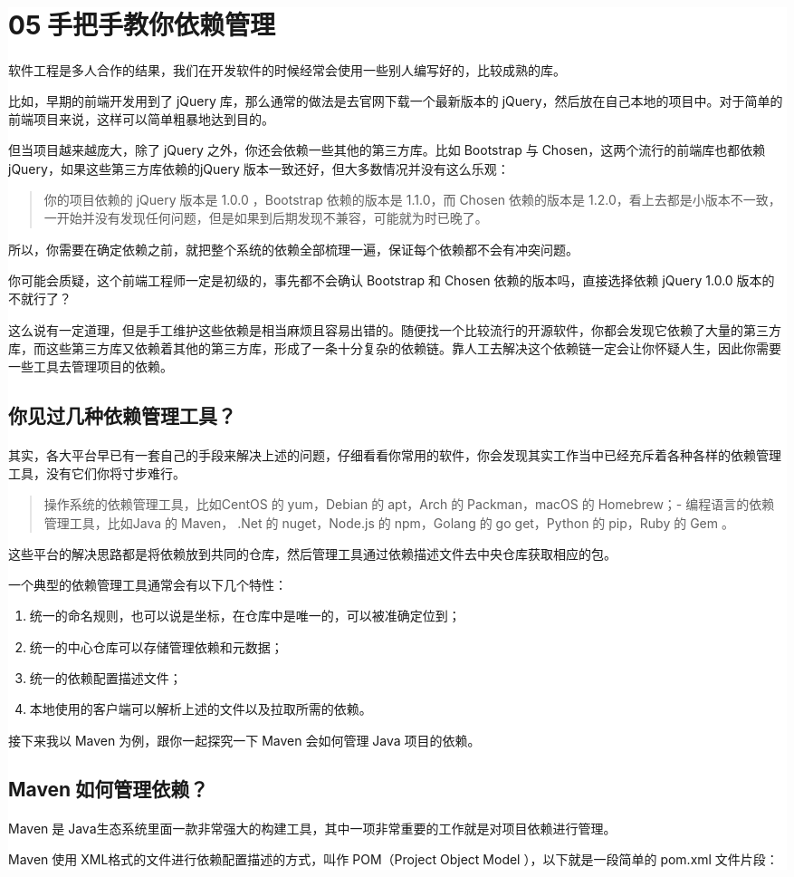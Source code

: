 # 05 手把手教你依赖管理

软件工程是多人合作的结果，我们在开发软件的时候经常会使用一些别人编写好的，比较成熟的库。

比如，早期的前端开发用到了 jQuery
库，那么通常的做法是去官网下载一个最新版本的
jQuery，然后放在自己本地的项目中。对于简单的前端项目来说，这样可以简单粗暴地达到目的。

但当项目越来越庞大，除了 jQuery 之外，你还会依赖一些其他的第三方库。比如
Bootstrap 与 Chosen，这两个流行的前端库也都依赖
jQuery，如果这些第三方库依赖的jQuery
版本一致还好，但大多数情况并没有这么乐观：

> 你的项目依赖的 jQuery 版本是 1.0.0 ，Bootstrap 依赖的版本是 1.1.0，而
> Chosen 依赖的版本是
> 1.2.0，看上去都是小版本不一致，一开始并没有发现任何问题，但是如果到后期发现不兼容，可能就为时已晚了。

所以，你需要在确定依赖之前，就把整个系统的依赖全部梳理一遍，保证每个依赖都不会有冲突问题。

你可能会质疑，这个前端工程师一定是初级的，事先都不会确认 Bootstrap 和
Chosen 依赖的版本吗，直接选择依赖 jQuery 1.0.0 版本的不就行了？

这么说有一定道理，但是手工维护这些依赖是相当麻烦且容易出错的。随便找一个比较流行的开源软件，你都会发现它依赖了大量的第三方库，而这些第三方库又依赖着其他的第三方库，形成了一条十分复杂的依赖链。靠人工去解决这个依赖链一定会让你怀疑人生，因此你需要一些工具去管理项目的依赖。

## 你见过几种依赖管理工具？

其实，各大平台早已有一套自己的手段来解决上述的问题，仔细看看你常用的软件，你会发现其实工作当中已经充斥着各种各样的依赖管理工具，没有它们你将寸步难行。

> 操作系统的依赖管理工具，比如CentOS 的 yum，Debian 的 apt，Arch 的
> Packman，macOS 的 Homebrew；- 编程语言的依赖管理工具，比如Java 的
> Maven， .Net 的 nuget，Node.js 的 npm，Golang 的 go get，Python 的
> pip，Ruby 的 Gem 。

这些平台的解决思路都是将依赖放到共同的仓库，然后管理工具通过依赖描述文件去中央仓库获取相应的包。

一个典型的依赖管理工具通常会有以下几个特性：

1.  统一的命名规则，也可以说是坐标，在仓库中是唯一的，可以被准确定位到；

2.  统一的中心仓库可以存储管理依赖和元数据；

3.  统一的依赖配置描述文件；

4.  本地使用的客户端可以解析上述的文件以及拉取所需的依赖。

接下来我以 Maven 为例，跟你一起探究一下 Maven 会如何管理 Java
项目的依赖。

## Maven 如何管理依赖？

Maven 是
Java生态系统里面一款非常强大的构建工具，其中一项非常重要的工作就是对项目依赖进行管理。

Maven 使用 XML格式的文件进行依赖配置描述的方式，叫作 POM（Project Object
Model ），以下就是一段简单的 pom.xml 文件片段：
